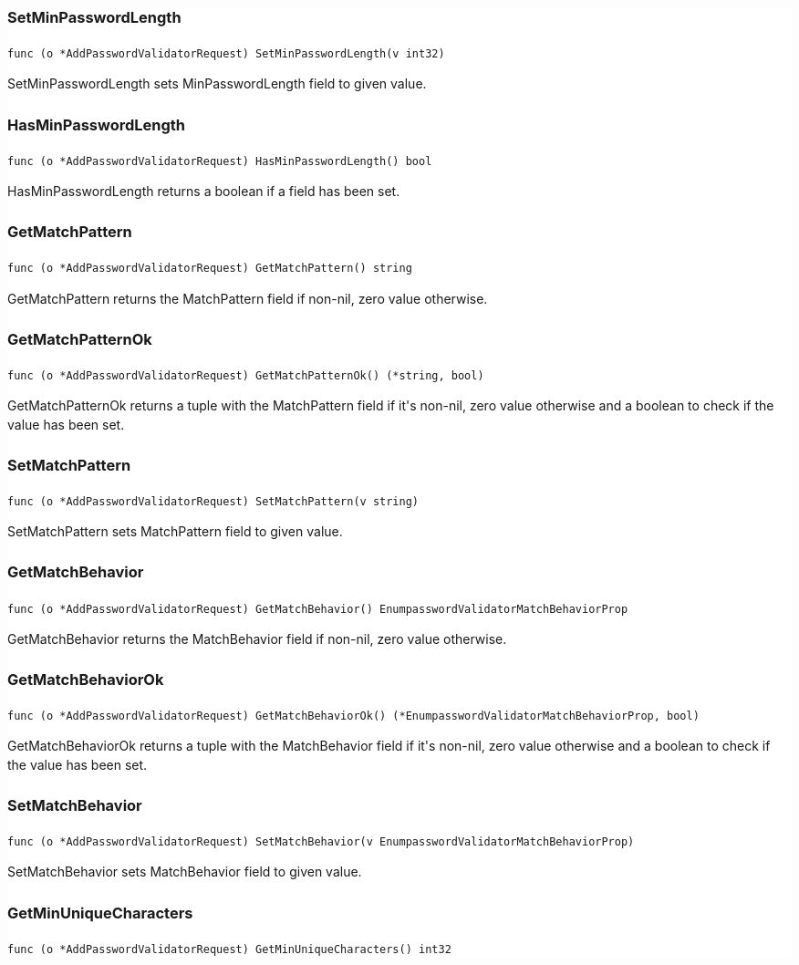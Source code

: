 ### SetMinPasswordLength

`func (o *AddPasswordValidatorRequest) SetMinPasswordLength(v int32)`

SetMinPasswordLength sets MinPasswordLength field to given value.

### HasMinPasswordLength

`func (o *AddPasswordValidatorRequest) HasMinPasswordLength() bool`

HasMinPasswordLength returns a boolean if a field has been set.

### GetMatchPattern

`func (o *AddPasswordValidatorRequest) GetMatchPattern() string`

GetMatchPattern returns the MatchPattern field if non-nil, zero value otherwise.

### GetMatchPatternOk

`func (o *AddPasswordValidatorRequest) GetMatchPatternOk() (*string, bool)`

GetMatchPatternOk returns a tuple with the MatchPattern field if it's non-nil, zero value otherwise
and a boolean to check if the value has been set.

### SetMatchPattern

`func (o *AddPasswordValidatorRequest) SetMatchPattern(v string)`

SetMatchPattern sets MatchPattern field to given value.


### GetMatchBehavior

`func (o *AddPasswordValidatorRequest) GetMatchBehavior() EnumpasswordValidatorMatchBehaviorProp`

GetMatchBehavior returns the MatchBehavior field if non-nil, zero value otherwise.

### GetMatchBehaviorOk

`func (o *AddPasswordValidatorRequest) GetMatchBehaviorOk() (*EnumpasswordValidatorMatchBehaviorProp, bool)`

GetMatchBehaviorOk returns a tuple with the MatchBehavior field if it's non-nil, zero value otherwise
and a boolean to check if the value has been set.

### SetMatchBehavior

`func (o *AddPasswordValidatorRequest) SetMatchBehavior(v EnumpasswordValidatorMatchBehaviorProp)`

SetMatchBehavior sets MatchBehavior field to given value.


### GetMinUniqueCharacters

`func (o *AddPasswordValidatorRequest) GetMinUniqueCharacters() int32`
